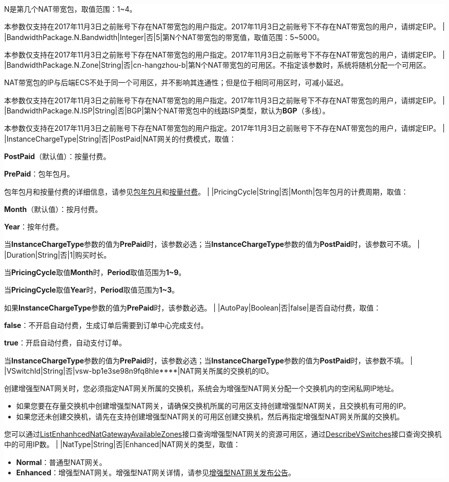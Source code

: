  N是第几个NAT带宽包，取值范围：1~4。

 本参数仅支持在2017年11月3日之前账号下存在NAT带宽包的用户指定。2017年11月3日之前账号下不存在NAT带宽包的用户，请绑定EIP。 |
|BandwidthPackage.N.Bandwidth|Integer|否|5|第N个NAT带宽包的带宽值，取值范围：5~5000。

 本参数仅支持在2017年11月3日之前账号下存在NAT带宽包的用户指定。2017年11月3日之前账号下不存在NAT带宽包的用户，请绑定EIP。 |
|BandwidthPackage.N.Zone|String|否|cn-hangzhou-b|第N个NAT带宽包的可用区。不指定该参数时，系统将随机分配一个可用区。

 NAT带宽包的IP与后端ECS不处于同一个可用区，并不影响其连通性；但是位于相同可用区时，可减小延迟。

 本参数仅支持在2017年11月3日之前账号下存在NAT带宽包的用户指定。2017年11月3日之前账号下不存在NAT带宽包的用户，请绑定EIP。 |
|BandwidthPackage.N.ISP|String|否|BGP|第N个NAT带宽包中的线路ISP类型，默认为**BGP**（多线）。

 本参数仅支持在2017年11月3日之前账号下存在NAT带宽包的用户指定。2017年11月3日之前账号下不存在NAT带宽包的用户，请绑定EIP。 |
|InstanceChargeType|String|否|PostPaid|NAT网关的付费模式，取值：

 **PostPaid**（默认值）：按量付费。

 **PrePaid**：包年包月。

 包年包月和按量付费的详细信息，请参见[包年包月](~~88657~~)和[按量付费](~~88658~~)。 |
|PricingCycle|String|否|Month|包年包月的计费周期，取值：

 **Month**（默认值）：按月付费。

 **Year**：按年付费。

 当**InstanceChargeType**参数的值为**PrePaid**时，该参数必选；当**InstanceChargeType**参数的值为**PostPaid**时，该参数可不填。 |
|Duration|String|否|1|购买时长。

 当**PricingCycle**取值**Month**时，**Period**取值范围为**1~9**。

 当**PricingCycle**取值**Year**时，**Period**取值范围为**1~3**。

 如果**InstanceChargeType**参数的值为**PrePaid**时，该参数必选。 |
|AutoPay|Boolean|否|false|是否自动付费，取值：

 **false**：不开启自动付费，生成订单后需要到订单中心完成支付。

 **true**：开启自动付费，自动支付订单。

 当**InstanceChargeType**参数的值为**PrePaid**时，该参数必选；当**InstanceChargeType**参数的值为**PostPaid**时，该参数不填。 |
|VSwitchId|String|否|vsw-bp1e3se98n9fq8hle\*\*\*\*|NAT网关所属的交换机的ID。

 创建增强型NAT网关时，您必须指定NAT网关所属的交换机，系统会为增强型NAT网关分配一个交换机内的空闲私网IP地址。

 -   如果您要在存量交换机中创建增强型NAT网关，请确保交换机所属的可用区支持创建增强型NAT网关，且交换机有可用的IP。
-   如果您还未创建交换机，请先在支持创建增强型NAT网关的可用区创建交换机，然后再指定增强型NAT网关所属的交换机。

 您可以通过[ListEnhanhcedNatGatewayAvailableZones](~~182292~~)接口查询增强型NAT网关的资源可用区，通过[DescribeVSwitches](~~35748~~)接口查询交换机中的可用IP数。 |
|NatType|String|否|Enhanced|NAT网关的类型，取值：

 -   **Normal**：普通型NAT网关。
-   **Enhanced**：增强型NAT网关。增强型NAT网关详情，请参见[增强型NAT网关发布公告](~~163610~~)。
